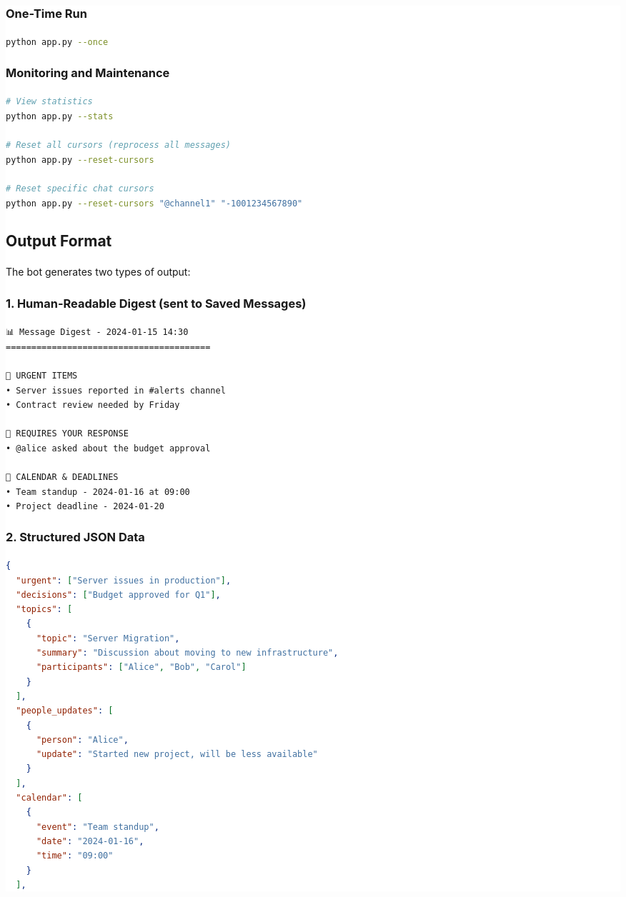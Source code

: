 ### One-Time Run
```bash
python app.py --once
```

### Monitoring and Maintenance
```bash
# View statistics
python app.py --stats

# Reset all cursors (reprocess all messages)
python app.py --reset-cursors

# Reset specific chat cursors
python app.py --reset-cursors "@channel1" "-1001234567890"
```

## Output Format

The bot generates two types of output:

### 1. Human-Readable Digest (sent to Saved Messages)
```
📊 Message Digest - 2024-01-15 14:30
========================================

🚨 URGENT ITEMS
• Server issues reported in #alerts channel
• Contract review needed by Friday

💬 REQUIRES YOUR RESPONSE
• @alice asked about the budget approval

📅 CALENDAR & DEADLINES
• Team standup - 2024-01-16 at 09:00
• Project deadline - 2024-01-20
```

### 2. Structured JSON Data
```json
{
  "urgent": ["Server issues in production"],
  "decisions": ["Budget approved for Q1"],
  "topics": [
    {
      "topic": "Server Migration",
      "summary": "Discussion about moving to new infrastructure",
      "participants": ["Alice", "Bob", "Carol"]
    }
  ],
  "people_updates": [
    {
      "person": "Alice",
      "update": "Started new project, will be less available"
    }
  ],
  "calendar": [
    {
      "event": "Team standup",
      "date": "2024-01-16",
      "time": "09:00"
    }
  ],
```